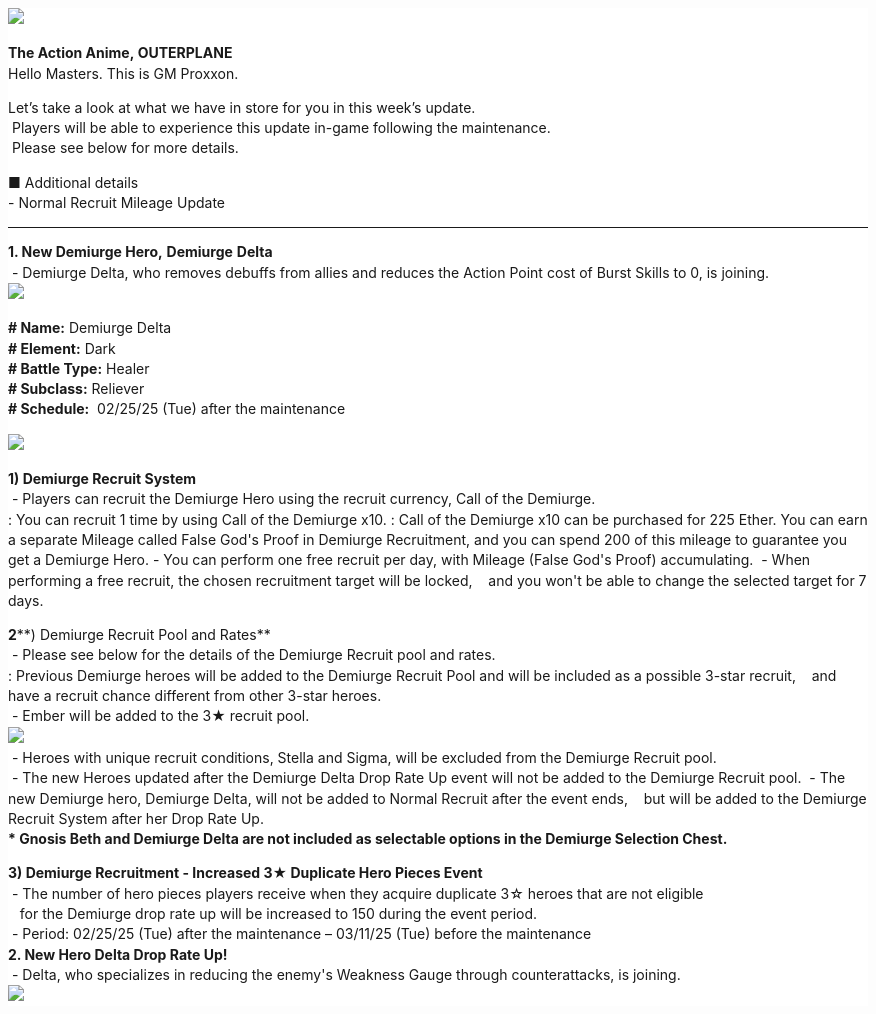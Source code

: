 
![](/images/news/legacy/patchnotes/2025-02-24-2-25-tue-update-notice-2-25-2-47-edited/8f7b7095b952419199ca112917d456a5.webp)

**The Action Anime, OUTERPLANE**  
Hello Masters. This is GM Proxxon.  

Let’s take a look at what we have in store for you in this week’s update.  
 Players will be able to experience this update in-game following the maintenance.  
 Please see below for more details.

■ Additional details  
\- Normal Recruit Mileage Update  

* * *

**1\. New Demiurge Hero,** **Demiurge** **Delta**  
 - Demiurge Delta, who removes debuffs from allies and reduces the Action Point cost of Burst Skills to 0, is joining.  
![](/images/news/legacy/patchnotes/2025-02-24-2-25-tue-update-notice-2-25-2-47-edited/bc104a512f3245caa966443c86fa0419.webp)  

**\# Name:** Demiurge Delta  
**\# Element:** Dark  
**\# Battle Type:** Healer  
**\# Subclass:** Reliever  
**\# Schedule:**  02/25/25 (Tue) after the maintenance

![](/images/news/legacy/patchnotes/2025-02-24-2-25-tue-update-notice-2-25-2-47-edited/dc9fdcc18bca4a039f8ab6a5f71e0be7.webp)  
  
**1) Demiurge Recruit System**  
 - Players can recruit the Demiurge Hero using the recruit currency, Call of the Demiurge.  
: You can recruit 1 time by using Call of the Demiurge x10. : Call of the Demiurge x10 can be purchased for 225 Ether. You can earn a separate Mileage called False God's Proof in Demiurge Recruitment, and you can spend 200 of this mileage to guarantee you get a Demiurge Hero. - You can perform one free recruit per day, with Mileage (False God's Proof) accumulating.  - When performing a free recruit, the chosen recruitment target will be locked,    and you won't be able to change the selected target for 7 days.  
  
**2****) Demiurge Recruit Pool and Rates**  
 - Please see below for the details of the Demiurge Recruit pool and rates.  
: Previous Demiurge heroes will be added to the Demiurge Recruit Pool and will be included as a possible 3-star recruit,    and have a recruit chance different from other 3-star heroes.  
 - Ember will be added to the 3★ recruit pool.  
![](/images/news/legacy/patchnotes/2025-02-24-2-25-tue-update-notice-2-25-2-47-edited/2062bd897b604509966be16bb40159f6.webp)  
 - Heroes with unique recruit conditions, Stella and Sigma, will be excluded from the Demiurge Recruit pool.  
 - The new Heroes updated after the Demiurge Delta Drop Rate Up event will not be added to the Demiurge Recruit pool.  - The new Demiurge hero, Demiurge Delta, will not be added to Normal Recruit after the event ends,    but will be added to the Demiurge Recruit System after her Drop Rate Up.  
**\* Gnosis Beth and Demiurge Delta are not included as selectable options in the Demiurge Selection Chest.**

**3) Demiurge Recruitment - Increased 3★ Duplicate Hero Pieces Event**  
 - The number of hero pieces players receive when they acquire duplicate 3☆ heroes that are not eligible  
   for the Demiurge drop rate up will be increased to 150 during the event period.  
 - Period: 02/25/25 (Tue) after the maintenance – 03/11/25 (Tue) before the maintenance  
**2\. New Hero Delta Drop Rate Up!**  
 - Delta, who specializes in reducing the enemy's Weakness Gauge through counterattacks, is joining.  
![](/images/news/legacy/patchnotes/2025-02-24-2-25-tue-update-notice-2-25-2-47-edited/c170b3b2268a4a6fab821d45e49b3699.webp)  
